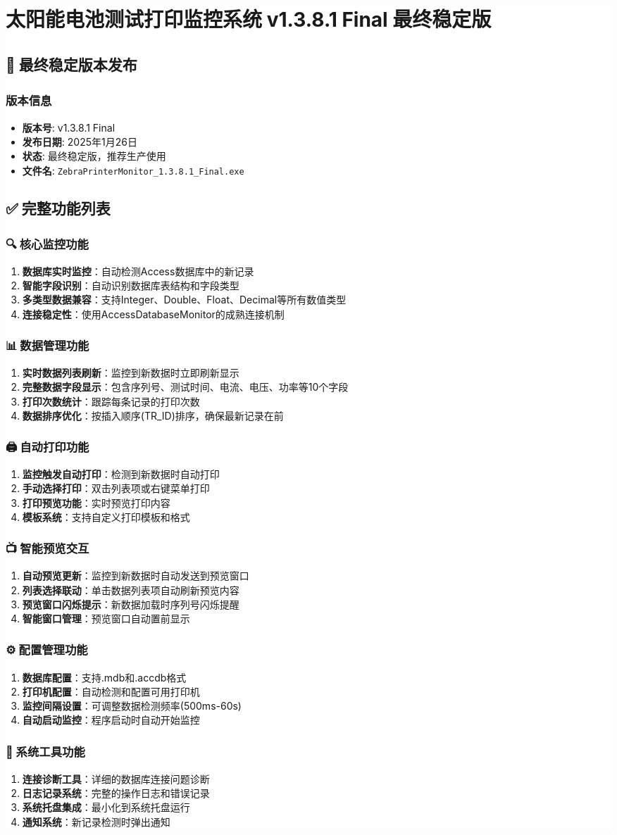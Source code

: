 # 太阳能电池测试打印监控系统 v1.3.8.1 Final 最终稳定版

## 🎉 最终稳定版本发布

### 版本信息
- **版本号**: v1.3.8.1 Final
- **发布日期**: 2025年1月26日
- **状态**: 最终稳定版，推荐生产使用
- **文件名**: `ZebraPrinterMonitor_1.3.8.1_Final.exe`

## ✅ 完整功能列表

### 🔍 核心监控功能
1. **数据库实时监控**：自动检测Access数据库中的新记录
2. **智能字段识别**：自动识别数据库表结构和字段类型
3. **多类型数据兼容**：支持Integer、Double、Float、Decimal等所有数值类型
4. **连接稳定性**：使用AccessDatabaseMonitor的成熟连接机制

### 📊 数据管理功能
1. **实时数据列表刷新**：监控到新数据时立即刷新显示
2. **完整数据字段显示**：包含序列号、测试时间、电流、电压、功率等10个字段
3. **打印次数统计**：跟踪每条记录的打印次数
4. **数据排序优化**：按插入顺序(TR_ID)排序，确保最新记录在前

### 🖨️ 自动打印功能
1. **监控触发自动打印**：检测到新数据时自动打印
2. **手动选择打印**：双击列表项或右键菜单打印
3. **打印预览功能**：实时预览打印内容
4. **模板系统**：支持自定义打印模板和格式

### 📺 智能预览交互
1. **自动预览更新**：监控到新数据时自动发送到预览窗口
2. **列表选择联动**：单击数据列表项自动刷新预览内容
3. **预览窗口闪烁提示**：新数据加载时序列号闪烁提醒
4. **智能窗口管理**：预览窗口自动置前显示

### ⚙️ 配置管理功能
1. **数据库配置**：支持.mdb和.accdb格式
2. **打印机配置**：自动检测和配置可用打印机
3. **监控间隔设置**：可调整数据检测频率(500ms-60s)
4. **自动启动监控**：程序启动时自动开始监控

### 🔧 系统工具功能
1. **连接诊断工具**：详细的数据库连接问题诊断
2. **日志记录系统**：完整的操作日志和错误记录
3. **系统托盘集成**：最小化到系统托盘运行
4. **通知系统**：新记录检测时弹出通知
